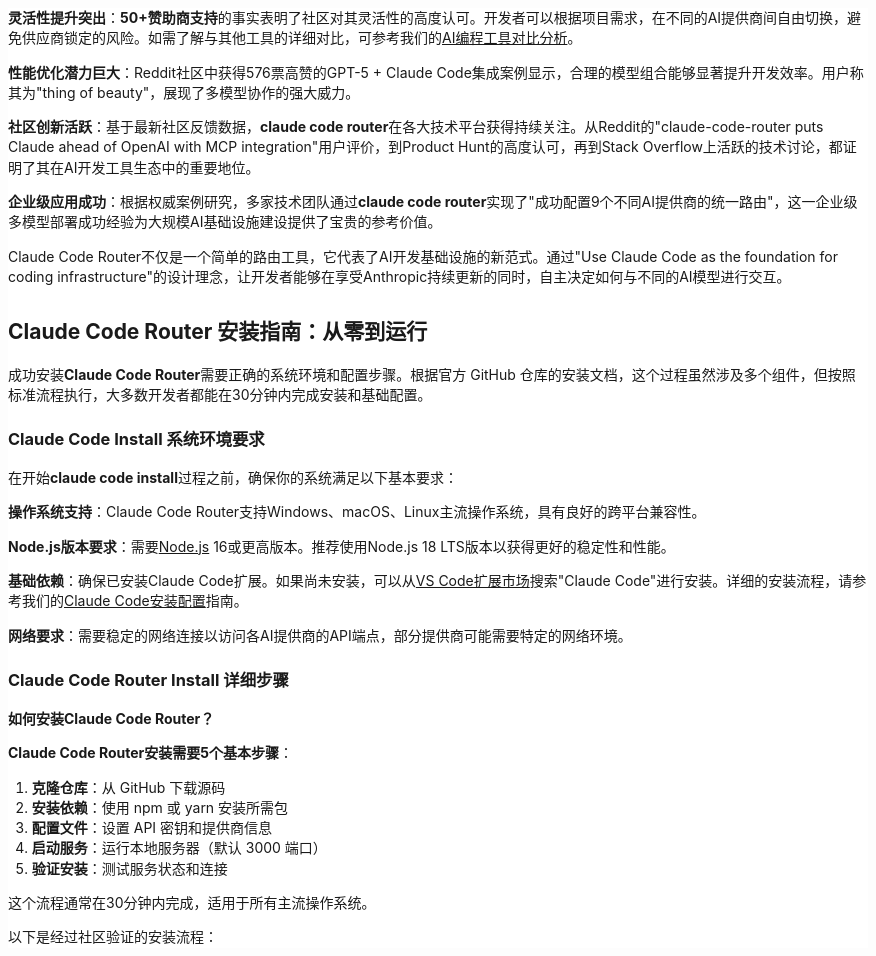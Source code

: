 **灵活性提升突出**：**50+赞助商支持**的事实表明了社区对其灵活性的高度认可。开发者可以根据项目需求，在不同的AI提供商间自由切换，避免供应商锁定的风险。如需了解与其他工具的详细对比，可参考我们的[AI编程工具对比分析](https://hrefgo.com/blog/claude-code-vs-cursor)。

**性能优化潜力巨大**：Reddit社区中获得576票高赞的GPT-5 + Claude Code集成案例显示，合理的模型组合能够显著提升开发效率。用户称其为"thing of beauty"，展现了多模型协作的强大威力。

**社区创新活跃**：基于最新社区反馈数据，**claude code router**在各大技术平台获得持续关注。从Reddit的"claude-code-router puts Claude ahead of OpenAI with MCP integration"用户评价，到Product Hunt的高度认可，再到Stack Overflow上活跃的技术讨论，都证明了其在AI开发工具生态中的重要地位。

**企业级应用成功**：根据权威案例研究，多家技术团队通过**claude code router**实现了"成功配置9个不同AI提供商的统一路由"，这一企业级多模型部署成功经验为大规模AI基础设施建设提供了宝贵的参考价值。

Claude Code Router不仅是一个简单的路由工具，它代表了AI开发基础设施的新范式。通过"Use Claude Code as the foundation for coding infrastructure"的设计理念，让开发者能够在享受Anthropic持续更新的同时，自主决定如何与不同的AI模型进行交互。

## [](https://hrefgo.com/blog/claude-code-router-complete-guide#claude-code-router-%E5%AE%89%E8%A3%85%E6%8C%87%E5%8D%97%E4%BB%8E%E9%9B%B6%E5%88%B0%E8%BF%90%E8%A1%8C)Claude Code Router 安装指南：从零到运行

成功安装**Claude Code Router**需要正确的系统环境和配置步骤。根据官方 GitHub 仓库的安装文档，这个过程虽然涉及多个组件，但按照标准流程执行，大多数开发者都能在30分钟内完成安装和基础配置。

### [](https://hrefgo.com/blog/claude-code-router-complete-guide#claude-code-install-%E7%B3%BB%E7%BB%9F%E7%8E%AF%E5%A2%83%E8%A6%81%E6%B1%82)Claude Code Install 系统环境要求

在开始**claude code install**过程之前，确保你的系统满足以下基本要求：

**操作系统支持**：Claude Code Router支持Windows、macOS、Linux主流操作系统，具有良好的跨平台兼容性。

**Node.js版本要求**：需要[Node.js](https://nodejs.org/) 16或更高版本。推荐使用Node.js 18 LTS版本以获得更好的稳定性和性能。

**基础依赖**：确保已安装Claude Code扩展。如果尚未安装，可以从[VS Code扩展市场](https://marketplace.visualstudio.com/)搜索"Claude Code"进行安装。详细的安装流程，请参考我们的[Claude Code安装配置](https://hrefgo.com/blog/claude-code-setup-guide)指南。

**网络要求**：需要稳定的网络连接以访问各AI提供商的API端点，部分提供商可能需要特定的网络环境。

### [](https://hrefgo.com/blog/claude-code-router-complete-guide#claude-code-router-install-%E8%AF%A6%E7%BB%86%E6%AD%A5%E9%AA%A4)Claude Code Router Install 详细步骤

**如何安装Claude Code Router？**

**Claude Code Router安装需要5个基本步骤**：

1. **克隆仓库**：从 GitHub 下载源码
2. **安装依赖**：使用 npm 或 yarn 安装所需包
3. **配置文件**：设置 API 密钥和提供商信息
4. **启动服务**：运行本地服务器（默认 3000 端口）
5. **验证安装**：测试服务状态和连接

这个流程通常在30分钟内完成，适用于所有主流操作系统。

以下是经过社区验证的安装流程：
